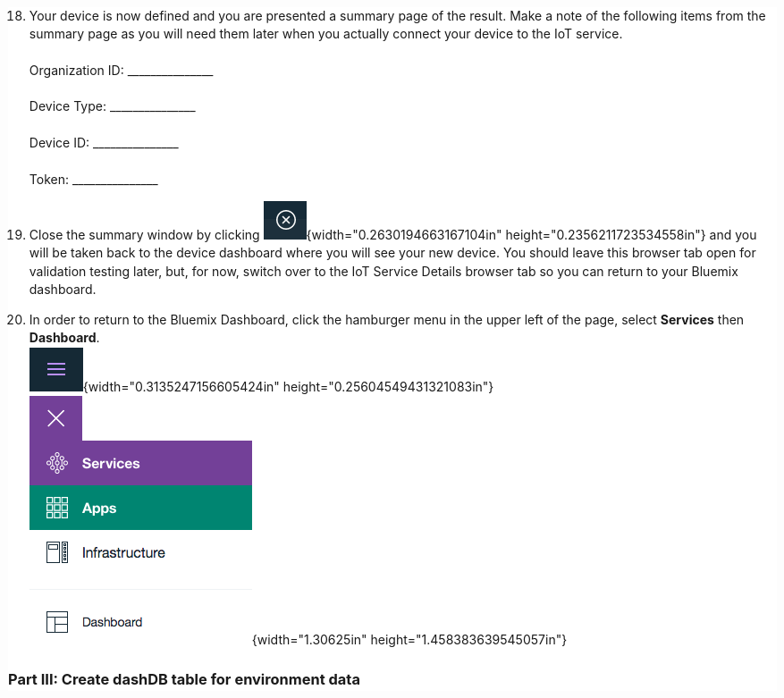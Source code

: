 18. Your device is now defined and you are presented a summary page of
    the result. Make a note of the following items from the summary page
    as you will need them later when you actually connect your device to
    the IoT service.\
    \
    Organization ID: \_\_\_\_\_\_\_\_\_\_\_\_\_\_\_\
    \
    Device Type: \_\_\_\_\_\_\_\_\_\_\_\_\_\_\_\
    \
    Device ID: \_\_\_\_\_\_\_\_\_\_\_\_\_\_\_\
    \
    Token: \_\_\_\_\_\_\_\_\_\_\_\_\_\_\_

19. Close the summary window by clicking
    ![](./media/image21.png){width="0.2630194663167104in"
    height="0.2356211723534558in"} and you will be taken back to the
    device dashboard where you will see your new device. You should
    leave this browser tab open for validation testing later, but, for
    now, switch over to the IoT Service Details browser tab so you can
    return to your Bluemix dashboard.

20. In order to return to the Bluemix Dashboard, click the hamburger
    menu in the upper left of the page, select **Services** then
    **Dashboard**.\
    ![](./media/image22.png){width="0.3135247156605424in"
    height="0.25604549431321083in"}\
    ![](./media/image23.png){width="1.30625in"
    height="1.458383639545057in"}

### Part III: Create dashDB table for environment data
